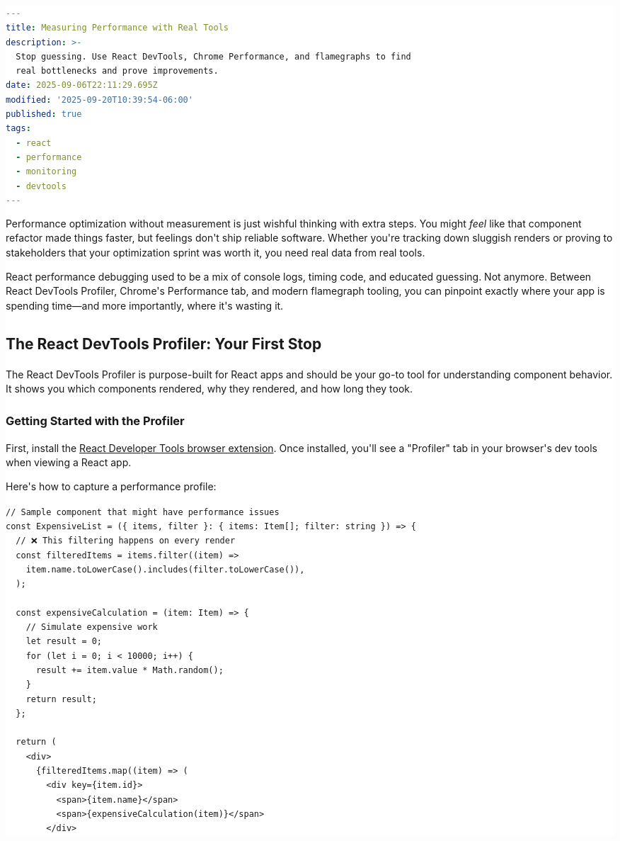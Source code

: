 ```yaml
---
title: Measuring Performance with Real Tools
description: >-
  Stop guessing. Use React DevTools, Chrome Performance, and flamegraphs to find
  real bottlenecks and prove improvements.
date: 2025-09-06T22:11:29.695Z
modified: '2025-09-20T10:39:54-06:00'
published: true
tags:
  - react
  - performance
  - monitoring
  - devtools
---
```


Performance optimization without measurement is just wishful thinking with extra steps. You might _feel_ like that component refactor made things faster, but feelings don't ship reliable software. Whether you're tracking down sluggish renders or proving to stakeholders that your optimization sprint was worth it, you need real data from real tools.

React performance debugging used to be a mix of console logs, timing code, and educated guessing. Not anymore. Between React DevTools Profiler, Chrome's Performance tab, and modern flamegraph tooling, you can pinpoint exactly where your app is spending time—and more importantly, where it's wasting it.

## The React DevTools Profiler: Your First Stop

The React DevTools Profiler is purpose-built for React apps and should be your go-to tool for understanding component behavior. It shows you which components rendered, why they rendered, and how long they took.

### Getting Started with the Profiler

First, install the [React Developer Tools browser extension](https://react.dev/learn/react-developer-tools). Once installed, you'll see a "Profiler" tab in your browser's dev tools when viewing a React app.

Here's how to capture a performance profile:

```tsx
// Sample component that might have performance issues
const ExpensiveList = ({ items, filter }: { items: Item[]; filter: string }) => {
  // ❌ This filtering happens on every render
  const filteredItems = items.filter((item) =>
    item.name.toLowerCase().includes(filter.toLowerCase()),
  );

  const expensiveCalculation = (item: Item) => {
    // Simulate expensive work
    let result = 0;
    for (let i = 0; i < 10000; i++) {
      result += item.value * Math.random();
    }
    return result;
  };

  return (
    <div>
      {filteredItems.map((item) => (
        <div key={item.id}>
          <span>{item.name}</span>
          <span>{expensiveCalculation(item)}</span>
        </div>
```